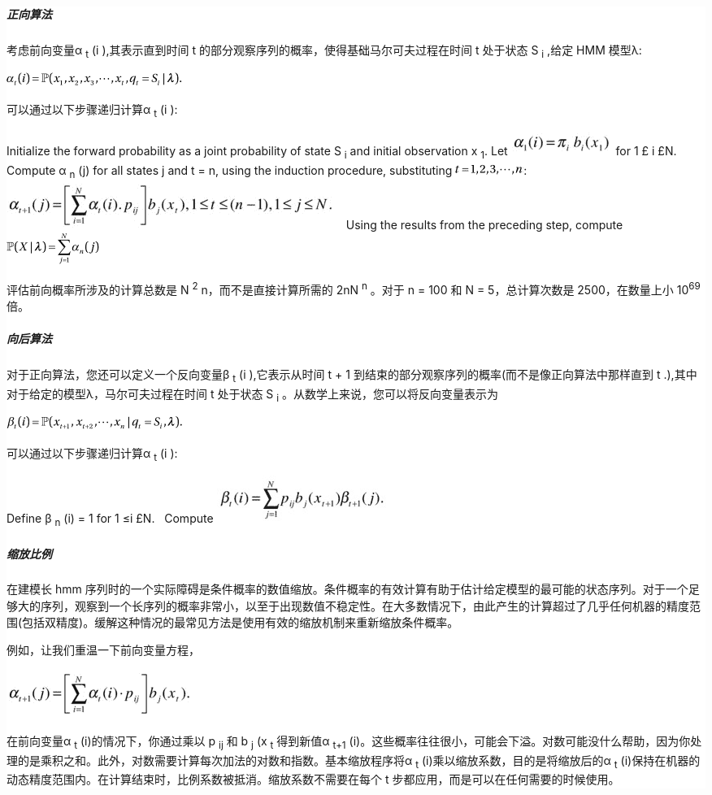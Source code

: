 ##### 正向算法

考虑前向变量α <sub>t</sub> (i ),其表示直到时间 t 的部分观察序列的概率，使得基础马尔可夫过程在时间 t 处于状态 S <sub>i</sub> ,给定 HMM 模型λ:

![A978-1-4302-5990-9_5_Figaj_HTML.jpg](img/A978-1-4302-5990-9_5_Figaj_HTML.jpg)

可以通过以下步骤递归计算α <sub>t</sub> (i ):

Initialize the forward probability as a joint probability of state S <sub>i</sub> and initial observation x <sub>1</sub>. Let ![A978-1-4302-5990-9_5_Figak_HTML.jpg](img/A978-1-4302-5990-9_5_Figak_HTML.jpg) for 1 £ i £N.   Compute α <sub>n</sub> (j) for all states j and t = n, using the induction procedure, substituting ![A978-1-4302-5990-9_5_Figal_HTML.jpg](img/A978-1-4302-5990-9_5_Figal_HTML.jpg): ![A978-1-4302-5990-9_5_Figam_HTML.jpg](img/A978-1-4302-5990-9_5_Figam_HTML.jpg)   Using the results from the preceding step, compute ![A978-1-4302-5990-9_5_Figan_HTML.jpg](img/A978-1-4302-5990-9_5_Figan_HTML.jpg)  

评估前向概率所涉及的计算总数是 N <sup>2</sup> n，而不是直接计算所需的 2nN <sup>n</sup> 。对于 n = 100 和 N = 5，总计算次数是 2500，在数量上小 10<sup>69</sup>倍。

##### 向后算法

对于正向算法，您还可以定义一个反向变量β <sub>t</sub> (i ),它表示从时间 t + 1 到结束的部分观察序列的概率(而不是像正向算法中那样直到 t .),其中对于给定的模型λ，马尔可夫过程在时间 t 处于状态 S <sub>i</sub> 。从数学上来说，您可以将反向变量表示为

![A978-1-4302-5990-9_5_Figao_HTML.jpg](img/A978-1-4302-5990-9_5_Figao_HTML.jpg)

可以通过以下步骤递归计算α <sub>t</sub> (i ):

Define β <sub>n</sub> (i) = 1 for 1 ≤i £N.   Compute ![A978-1-4302-5990-9_5_Figap_HTML.jpg](img/A978-1-4302-5990-9_5_Figap_HTML.jpg)  

##### 缩放比例

在建模长 hmm 序列时的一个实际障碍是条件概率的数值缩放。条件概率的有效计算有助于估计给定模型的最可能的状态序列。对于一个足够大的序列，观察到一个长序列的概率非常小，以至于出现数值不稳定性。在大多数情况下，由此产生的计算超过了几乎任何机器的精度范围(包括双精度)。缓解这种情况的最常见方法是使用有效的缩放机制来重新缩放条件概率。

例如，让我们重温一下前向变量方程，

![A978-1-4302-5990-9_5_Figaq_HTML.jpg](img/A978-1-4302-5990-9_5_Figaq_HTML.jpg)

在前向变量α <sub>t</sub> (i)的情况下，你通过乘以 p <sub>ij</sub> 和 b <sub>j</sub> (x <sub>t</sub> 得到新值α <sub>t+1</sub> (i)。这些概率往往很小，可能会下溢。对数可能没什么帮助，因为你处理的是乘积之和。此外，对数需要计算每次加法的对数和指数。基本缩放程序将α <sub>t</sub> (i)乘以缩放系数，目的是将缩放后的α <sub>t</sub> (i)保持在机器的动态精度范围内。在计算结束时，比例系数被抵消。缩放系数不需要在每个 t 步都应用，而是可以在任何需要的时候使用。
